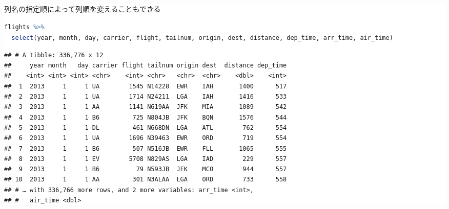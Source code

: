 列名の指定順によって列順を変えることもできる

``` r
flights %>% 
  select(year, month, day, carrier, flight, tailnum, origin, dest, distance, dep_time, arr_time, air_time)
```

    ## # A tibble: 336,776 x 12
    ##     year month   day carrier flight tailnum origin dest  distance dep_time
    ##    <int> <int> <int> <chr>    <int> <chr>   <chr>  <chr>    <dbl>    <int>
    ##  1  2013     1     1 UA        1545 N14228  EWR    IAH       1400      517
    ##  2  2013     1     1 UA        1714 N24211  LGA    IAH       1416      533
    ##  3  2013     1     1 AA        1141 N619AA  JFK    MIA       1089      542
    ##  4  2013     1     1 B6         725 N804JB  JFK    BQN       1576      544
    ##  5  2013     1     1 DL         461 N668DN  LGA    ATL        762      554
    ##  6  2013     1     1 UA        1696 N39463  EWR    ORD        719      554
    ##  7  2013     1     1 B6         507 N516JB  EWR    FLL       1065      555
    ##  8  2013     1     1 EV        5708 N829AS  LGA    IAD        229      557
    ##  9  2013     1     1 B6          79 N593JB  JFK    MCO        944      557
    ## 10  2013     1     1 AA         301 N3ALAA  LGA    ORD        733      558
    ## # … with 336,766 more rows, and 2 more variables: arr_time <int>,
    ## #   air_time <dbl>
